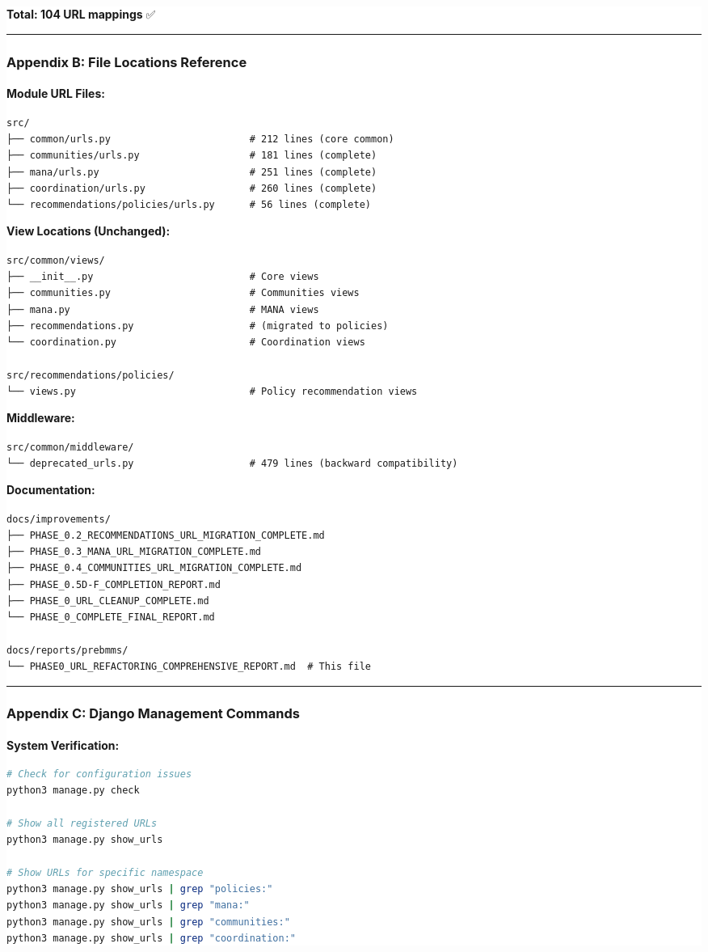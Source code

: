 **Total: 104 URL mappings** ✅

---

### Appendix B: File Locations Reference

**Module URL Files:**
```
src/
├── common/urls.py                        # 212 lines (core common)
├── communities/urls.py                   # 181 lines (complete)
├── mana/urls.py                          # 251 lines (complete)
├── coordination/urls.py                  # 260 lines (complete)
└── recommendations/policies/urls.py      # 56 lines (complete)
```

**View Locations (Unchanged):**
```
src/common/views/
├── __init__.py                           # Core views
├── communities.py                        # Communities views
├── mana.py                               # MANA views
├── recommendations.py                    # (migrated to policies)
└── coordination.py                       # Coordination views

src/recommendations/policies/
└── views.py                              # Policy recommendation views
```

**Middleware:**
```
src/common/middleware/
└── deprecated_urls.py                    # 479 lines (backward compatibility)
```

**Documentation:**
```
docs/improvements/
├── PHASE_0.2_RECOMMENDATIONS_URL_MIGRATION_COMPLETE.md
├── PHASE_0.3_MANA_URL_MIGRATION_COMPLETE.md
├── PHASE_0.4_COMMUNITIES_URL_MIGRATION_COMPLETE.md
├── PHASE_0.5D-F_COMPLETION_REPORT.md
├── PHASE_0_URL_CLEANUP_COMPLETE.md
└── PHASE_0_COMPLETE_FINAL_REPORT.md

docs/reports/prebmms/
└── PHASE0_URL_REFACTORING_COMPREHENSIVE_REPORT.md  # This file
```

---

### Appendix C: Django Management Commands

**System Verification:**
```bash
# Check for configuration issues
python3 manage.py check

# Show all registered URLs
python3 manage.py show_urls

# Show URLs for specific namespace
python3 manage.py show_urls | grep "policies:"
python3 manage.py show_urls | grep "mana:"
python3 manage.py show_urls | grep "communities:"
python3 manage.py show_urls | grep "coordination:"
```
